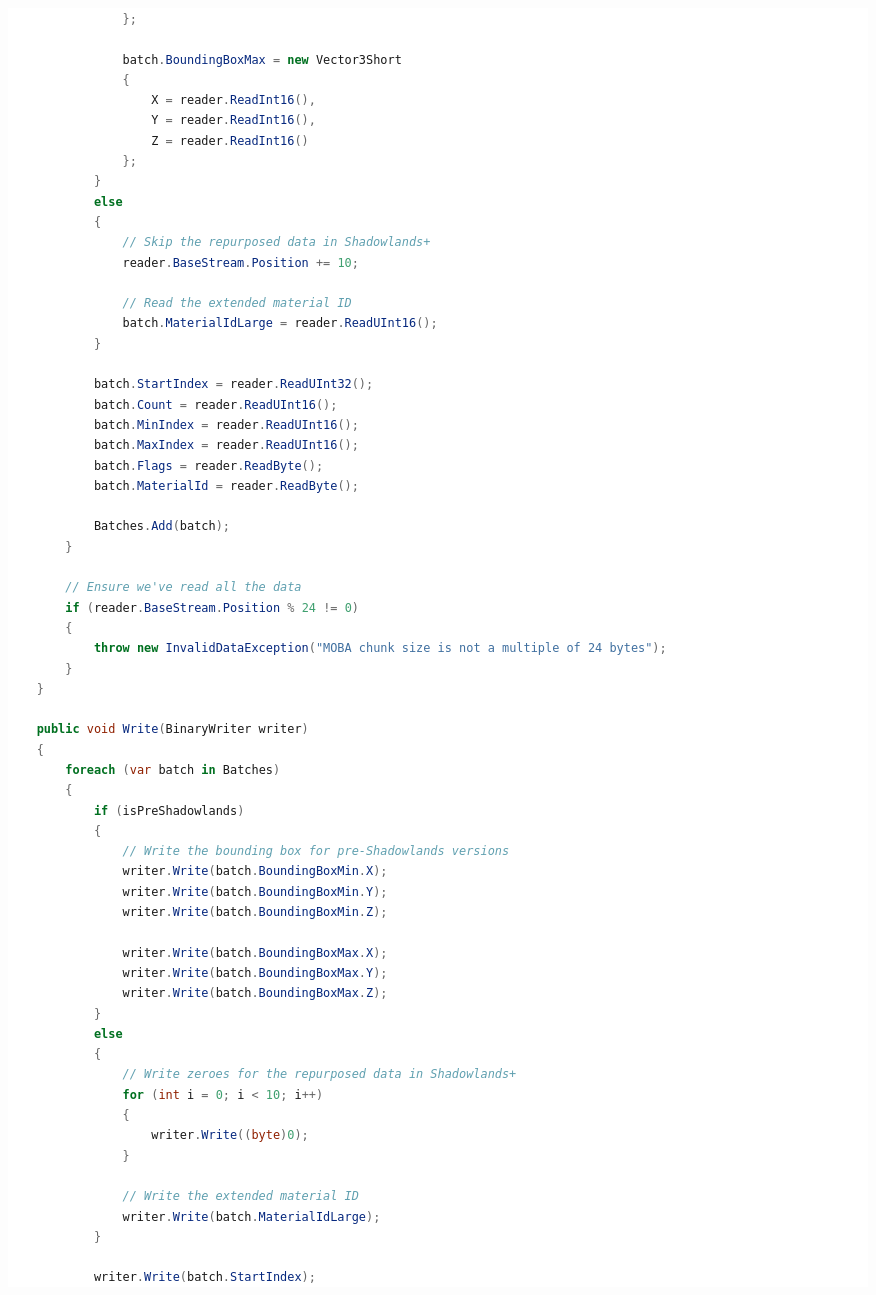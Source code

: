 ```csharp
                };
                
                batch.BoundingBoxMax = new Vector3Short
                {
                    X = reader.ReadInt16(),
                    Y = reader.ReadInt16(),
                    Z = reader.ReadInt16()
                };
            }
            else
            {
                // Skip the repurposed data in Shadowlands+
                reader.BaseStream.Position += 10;
                
                // Read the extended material ID
                batch.MaterialIdLarge = reader.ReadUInt16();
            }
            
            batch.StartIndex = reader.ReadUInt32();
            batch.Count = reader.ReadUInt16();
            batch.MinIndex = reader.ReadUInt16();
            batch.MaxIndex = reader.ReadUInt16();
            batch.Flags = reader.ReadByte();
            batch.MaterialId = reader.ReadByte();
            
            Batches.Add(batch);
        }
        
        // Ensure we've read all the data
        if (reader.BaseStream.Position % 24 != 0)
        {
            throw new InvalidDataException("MOBA chunk size is not a multiple of 24 bytes");
        }
    }
    
    public void Write(BinaryWriter writer)
    {
        foreach (var batch in Batches)
        {
            if (isPreShadowlands)
            {
                // Write the bounding box for pre-Shadowlands versions
                writer.Write(batch.BoundingBoxMin.X);
                writer.Write(batch.BoundingBoxMin.Y);
                writer.Write(batch.BoundingBoxMin.Z);
                
                writer.Write(batch.BoundingBoxMax.X);
                writer.Write(batch.BoundingBoxMax.Y);
                writer.Write(batch.BoundingBoxMax.Z);
            }
            else
            {
                // Write zeroes for the repurposed data in Shadowlands+
                for (int i = 0; i < 10; i++)
                {
                    writer.Write((byte)0);
                }
                
                // Write the extended material ID
                writer.Write(batch.MaterialIdLarge);
            }
            
            writer.Write(batch.StartIndex);
```